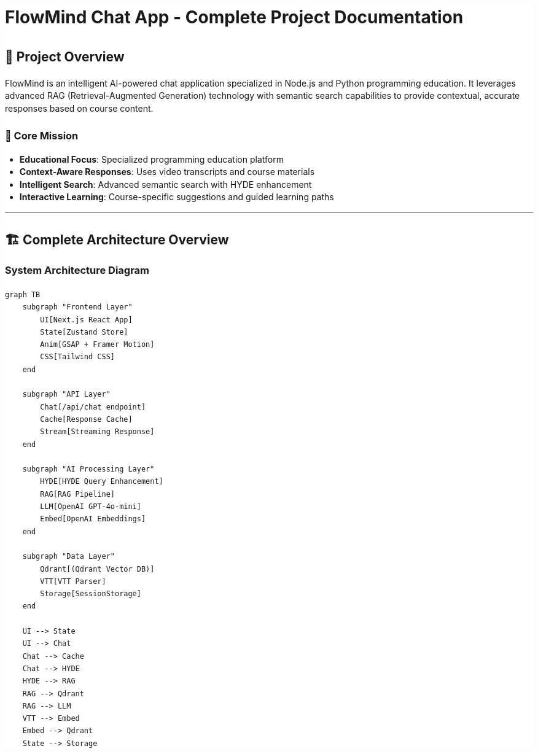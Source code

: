 # FlowMind Chat App - Complete Project Documentation

## 🚀 Project Overview

FlowMind is an intelligent AI-powered chat application specialized in Node.js and Python programming education. It leverages advanced RAG (Retrieval-Augmented Generation) technology with semantic search capabilities to provide contextual, accurate responses based on course content.

### 🎯 Core Mission
- **Educational Focus**: Specialized programming education platform
- **Context-Aware Responses**: Uses video transcripts and course materials
- **Intelligent Search**: Advanced semantic search with HYDE enhancement
- **Interactive Learning**: Course-specific suggestions and guided learning paths

---

## 🏗️ Complete Architecture Overview

### System Architecture Diagram
```mermaid
graph TB
    subgraph "Frontend Layer"
        UI[Next.js React App]
        State[Zustand Store]
        Anim[GSAP + Framer Motion]
        CSS[Tailwind CSS]
    end
    
    subgraph "API Layer"
        Chat[/api/chat endpoint]
        Cache[Response Cache]
        Stream[Streaming Response]
    end
    
    subgraph "AI Processing Layer"
        HYDE[HYDE Query Enhancement]
        RAG[RAG Pipeline]
        LLM[OpenAI GPT-4o-mini]
        Embed[OpenAI Embeddings]
    end
    
    subgraph "Data Layer"
        Qdrant[(Qdrant Vector DB)]
        VTT[VTT Parser]
        Storage[SessionStorage]
    end
    
    UI --> State
    UI --> Chat
    Chat --> Cache
    Chat --> HYDE
    HYDE --> RAG
    RAG --> Qdrant
    RAG --> LLM
    VTT --> Embed
    Embed --> Qdrant
    State --> Storage
```

